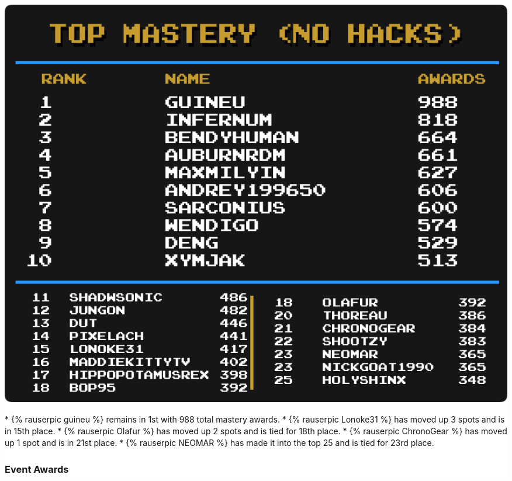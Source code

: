   <img src="img/TopMasteries/TOP_MASTERY_NO_HACKS.png" />
</p>
* {% rauserpic guineu %} remains in 1st with 988 total mastery awards.
* {% rauserpic Lonoke31 %} has moved up 3 spots and is in 15th place.
* {% rauserpic Olafur %} has moved up 2 spots and is tied for 18th place.
* {% rauserpic ChronoGear %} has moved up 1 spot and is in 21st place.
* {% rauserpic NEOMAR %} has made it into the top 25 and is tied for 23rd place.

### Event Awards

<p align="center">